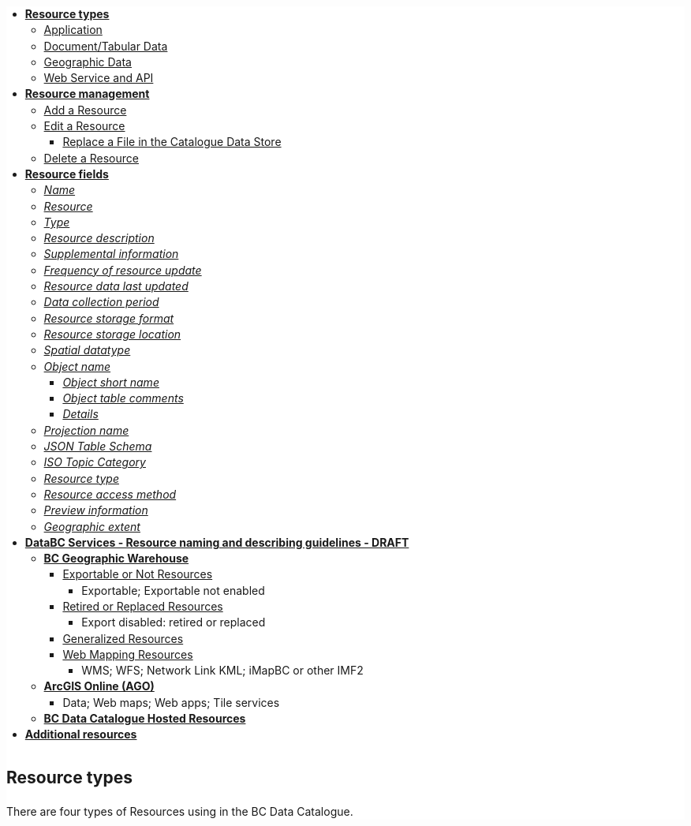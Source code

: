 + [**Resource types**](#resource-types)
   + [Application](#application)
   + [Document/Tabular Data](#document-and-tabular-data)
   + [Geographic Data](#geographic-data)
   + [Web Service and API](#webservice-and-api)
+ [**Resource management**](#resource-management)
   + [Add a Resource](#add-a-resource)
   + [Edit a Resource](#edit-a-resource)
      + [Replace a File in the Catalogue Data Store](#replace-a-file-in-the-catalogue-data-store)
   + [Delete a Resource](#delete-a-resource)
+ [**Resource fields**](#resource-fields)
   + [_Name_](#name) 
   + [_Resource_](#url)
   + [_Type_](#type)
   + [_Resource description_](#resouce-description)
   + [_Supplemental information_](#supplemental-information)
   + [_Frequency of resource update_](#frequency-of-resource-update)
   + [_Resource data last updated_](#resource-data-last-updated)
   + [_Data collection period_](#data-collection-period)
   + [_Resource storage format_](#resource-storage-format)
   + [_Resource storage location_](#resource-storage-location)
   + [_Spatial datatype_](#spatial-datatype)
   + [_Object name_](#object-name)
       + [_Object short name_](#object-short-name)
       + [_Object table comments_](#object-table-comments)
       + [_Details_](#details)
   + [_Projection name_](#projection-name)
   + [_JSON Table Schema_](#json-table-schema)
   + [_ISO Topic Category_](#iso-topic-category)
   + [_Resource type_](#resource-type)
   + [_Resource access method_](#resource-access-method)
   + [_Preview information_](#preview-information)
   + [_Geographic extent_](#geographic-extent)
+ [**DataBC Services - Resource naming and describing guidelines - DRAFT**](#databc-services-resource-naming-and-describing-guidelines---draft)
   + [**BC Geographic Warehouse**](#bc-geographic-warehouse)
      + [Exportable or Not Resources](#exportable-or-not-resources)
         - Exportable; Exportable not enabled
      + [Retired or Replaced Resources](#retired-or-replaced-resources)
         - Export disabled: retired or replaced
      + [Generalized Resources](#generalized-resources)
      + [Web Mapping Resources](#web-mapping-resources)
         - WMS; WFS; Network Link KML; iMapBC or other IMF2 
   + [**ArcGIS Online (AGO)**](#arcgis-online-ago-resources)
       - Data; Web maps; Web apps; Tile services
   + [**BC Data Catalogue Hosted Resources**](#bc-data-catalogue-hosted-resources)
+ [**Additional resources**](#additional-resources)

## Resource types

There are four types of Resources using in the BC Data Catalogue.  
